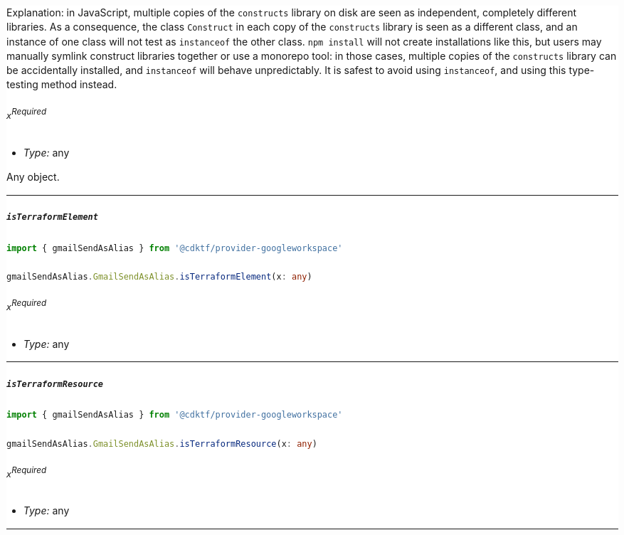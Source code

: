 Explanation: in JavaScript, multiple copies of the `constructs` library on
disk are seen as independent, completely different libraries. As a
consequence, the class `Construct` in each copy of the `constructs` library
is seen as a different class, and an instance of one class will not test as
`instanceof` the other class. `npm install` will not create installations
like this, but users may manually symlink construct libraries together or
use a monorepo tool: in those cases, multiple copies of the `constructs`
library can be accidentally installed, and `instanceof` will behave
unpredictably. It is safest to avoid using `instanceof`, and using
this type-testing method instead.

###### `x`<sup>Required</sup> <a name="x" id="@cdktf/provider-googleworkspace.gmailSendAsAlias.GmailSendAsAlias.isConstruct.parameter.x"></a>

- *Type:* any

Any object.

---

##### `isTerraformElement` <a name="isTerraformElement" id="@cdktf/provider-googleworkspace.gmailSendAsAlias.GmailSendAsAlias.isTerraformElement"></a>

```typescript
import { gmailSendAsAlias } from '@cdktf/provider-googleworkspace'

gmailSendAsAlias.GmailSendAsAlias.isTerraformElement(x: any)
```

###### `x`<sup>Required</sup> <a name="x" id="@cdktf/provider-googleworkspace.gmailSendAsAlias.GmailSendAsAlias.isTerraformElement.parameter.x"></a>

- *Type:* any

---

##### `isTerraformResource` <a name="isTerraformResource" id="@cdktf/provider-googleworkspace.gmailSendAsAlias.GmailSendAsAlias.isTerraformResource"></a>

```typescript
import { gmailSendAsAlias } from '@cdktf/provider-googleworkspace'

gmailSendAsAlias.GmailSendAsAlias.isTerraformResource(x: any)
```

###### `x`<sup>Required</sup> <a name="x" id="@cdktf/provider-googleworkspace.gmailSendAsAlias.GmailSendAsAlias.isTerraformResource.parameter.x"></a>

- *Type:* any

---
